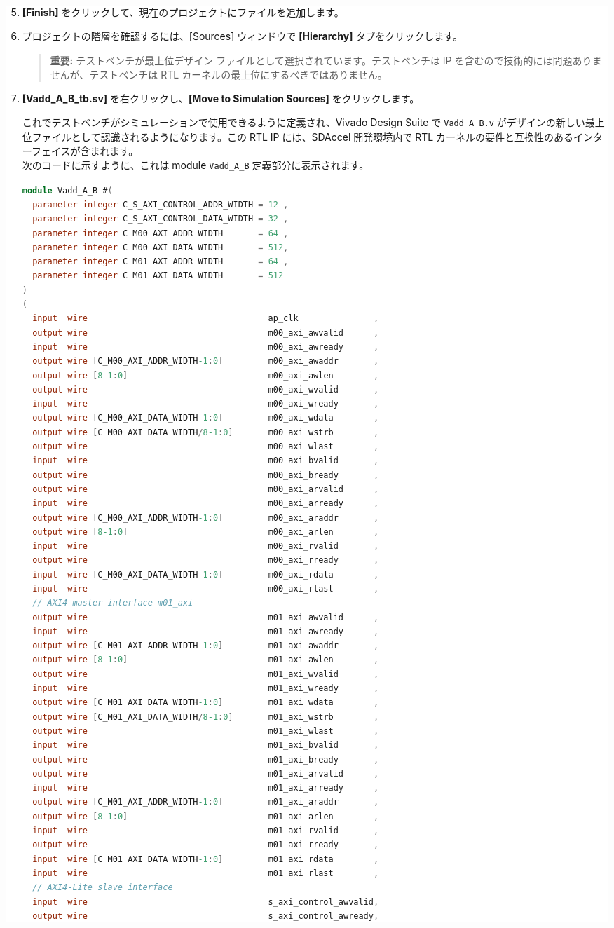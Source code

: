 5. **\[Finish]** をクリックして、現在のプロジェクトにファイルを追加します。

6. プロジェクトの階層を確認するには、\[Sources] ウィンドウで **\[Hierarchy]** タブをクリックします。

   > **重要:** テストベンチが最上位デザイン ファイルとして選択されています。テストベンチは IP を含むので技術的には問題ありませんが、テストベンチは RTL カーネルの最上位にするべきではありません。

7. **\[Vadd\_A\_B\_tb.sv]** を右クリックし、**\[Move to Simulation Sources]** をクリックします。

   これでテストベンチがシミュレーションで使用できるように定義され、Vivado Design Suite で `Vadd_A_B.v` がデザインの新しい最上位ファイルとして認識されるようになります。この RTL IP には、SDAccel 開発環境内で RTL カーネルの要件と互換性のあるインターフェイスが含まれます。  
次のコードに示すように、これは module `Vadd_A_B` 定義部分に表示されます。

   ```verilog
   module Vadd_A_B #(
     parameter integer C_S_AXI_CONTROL_ADDR_WIDTH = 12 ,
     parameter integer C_S_AXI_CONTROL_DATA_WIDTH = 32 ,
     parameter integer C_M00_AXI_ADDR_WIDTH       = 64 ,
     parameter integer C_M00_AXI_DATA_WIDTH       = 512,
     parameter integer C_M01_AXI_ADDR_WIDTH       = 64 ,
     parameter integer C_M01_AXI_DATA_WIDTH       = 512
   )
   (
     input  wire                                    ap_clk               ,
     output wire                                    m00_axi_awvalid      ,
     input  wire                                    m00_axi_awready      ,
     output wire [C_M00_AXI_ADDR_WIDTH-1:0]         m00_axi_awaddr       ,
     output wire [8-1:0]                            m00_axi_awlen        ,
     output wire                                    m00_axi_wvalid       ,
     input  wire                                    m00_axi_wready       ,
     output wire [C_M00_AXI_DATA_WIDTH-1:0]         m00_axi_wdata        ,
     output wire [C_M00_AXI_DATA_WIDTH/8-1:0]       m00_axi_wstrb        ,
     output wire                                    m00_axi_wlast        ,
     input  wire                                    m00_axi_bvalid       ,
     output wire                                    m00_axi_bready       ,
     output wire                                    m00_axi_arvalid      ,
     input  wire                                    m00_axi_arready      ,
     output wire [C_M00_AXI_ADDR_WIDTH-1:0]         m00_axi_araddr       ,
     output wire [8-1:0]                            m00_axi_arlen        ,
     input  wire                                    m00_axi_rvalid       ,
     output wire                                    m00_axi_rready       ,
     input  wire [C_M00_AXI_DATA_WIDTH-1:0]         m00_axi_rdata        ,
     input  wire                                    m00_axi_rlast        ,
     // AXI4 master interface m01_axi
     output wire                                    m01_axi_awvalid      ,
     input  wire                                    m01_axi_awready      ,
     output wire [C_M01_AXI_ADDR_WIDTH-1:0]         m01_axi_awaddr       ,
     output wire [8-1:0]                            m01_axi_awlen        ,
     output wire                                    m01_axi_wvalid       ,
     input  wire                                    m01_axi_wready       ,
     output wire [C_M01_AXI_DATA_WIDTH-1:0]         m01_axi_wdata        ,
     output wire [C_M01_AXI_DATA_WIDTH/8-1:0]       m01_axi_wstrb        ,
     output wire                                    m01_axi_wlast        ,
     input  wire                                    m01_axi_bvalid       ,
     output wire                                    m01_axi_bready       ,
     output wire                                    m01_axi_arvalid      ,
     input  wire                                    m01_axi_arready      ,
     output wire [C_M01_AXI_ADDR_WIDTH-1:0]         m01_axi_araddr       ,
     output wire [8-1:0]                            m01_axi_arlen        ,
     input  wire                                    m01_axi_rvalid       ,
     output wire                                    m01_axi_rready       ,
     input  wire [C_M01_AXI_DATA_WIDTH-1:0]         m01_axi_rdata        ,
     input  wire                                    m01_axi_rlast        ,
     // AXI4-Lite slave interface
     input  wire                                    s_axi_control_awvalid,
     output wire                                    s_axi_control_awready,
   ```